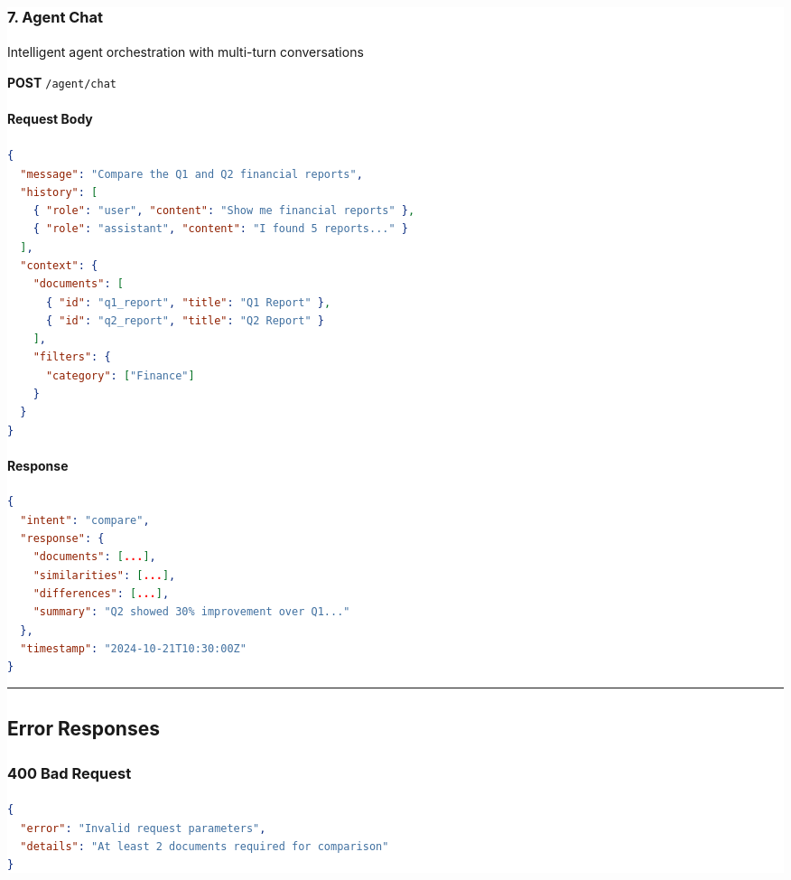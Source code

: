 
### 7. Agent Chat
Intelligent agent orchestration with multi-turn conversations

**POST** `/agent/chat`

#### Request Body
```json
{
  "message": "Compare the Q1 and Q2 financial reports",
  "history": [
    { "role": "user", "content": "Show me financial reports" },
    { "role": "assistant", "content": "I found 5 reports..." }
  ],
  "context": {
    "documents": [
      { "id": "q1_report", "title": "Q1 Report" },
      { "id": "q2_report", "title": "Q2 Report" }
    ],
    "filters": {
      "category": ["Finance"]
    }
  }
}
```

#### Response
```json
{
  "intent": "compare",
  "response": {
    "documents": [...],
    "similarities": [...],
    "differences": [...],
    "summary": "Q2 showed 30% improvement over Q1..."
  },
  "timestamp": "2024-10-21T10:30:00Z"
}
```

---

## Error Responses

### 400 Bad Request
```json
{
  "error": "Invalid request parameters",
  "details": "At least 2 documents required for comparison"
}
```
